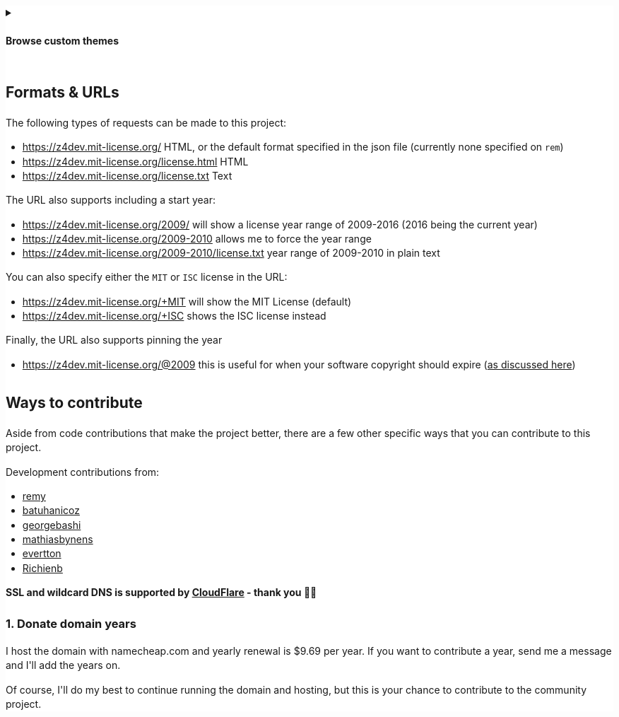 <details><summary><h4>Browse custom themes</h4></summary></details>

## Formats & URLs

The following types of requests can be made to this project:

* <https://z4dev.mit-license.org/> HTML, or the default format specified in
    the json file (currently none specified on `rem`)
* <https://z4dev.mit-license.org/license.html> HTML
* <https://z4dev.mit-license.org/license.txt> Text

The URL also supports including a start year:

* <https://z4dev.mit-license.org/2009/> will
    show a license year range of 2009-2016 (2016 being the current year)
* <https://z4dev.mit-license.org/2009-2010>
    allows me to force the year range
* <https://z4dev.mit-license.org/2009-2010/license.txt> year range of 2009-2010 in plain text

You can also specify either the `MIT` or `ISC` license in the URL:

* <https://z4dev.mit-license.org/+MIT> will
    show the MIT License (default)
* <https://z4dev.mit-license.org/+ISC>
    shows the ISC license instead

Finally, the URL also supports pinning the year

* <https://z4dev.mit-license.org/@2009>
    this is useful for when your software copyright should expire ([as discussed here](https://github.com/remy/mit-license/issues/771))

## Ways to contribute

Aside from code contributions that make the project better, there are a few other specific ways that you can contribute to this project.

Development contributions from:

* [remy](https://github.com/remy)
* [batuhanicoz](https://github.com/batuhanicoz)
* [georgebashi](https://github.com/georgebashi)
* [mathiasbynens](https://github.com/mathiasbynens)
* [evertton](https://github.com/evertton)
* [Richienb](https://github.com/Richienb)

**SSL and wildcard DNS is supported by [CloudFlare](https://www.cloudflare.com) - thank you 🙏💙**

### 1. Donate domain years

I host the domain with namecheap.com and yearly renewal is $9.69 per year. If you want to contribute a year, send me a message and I'll add the years on.

Of course, I'll do my best to continue running the domain and hosting, but this is your chance to contribute to the community project.
